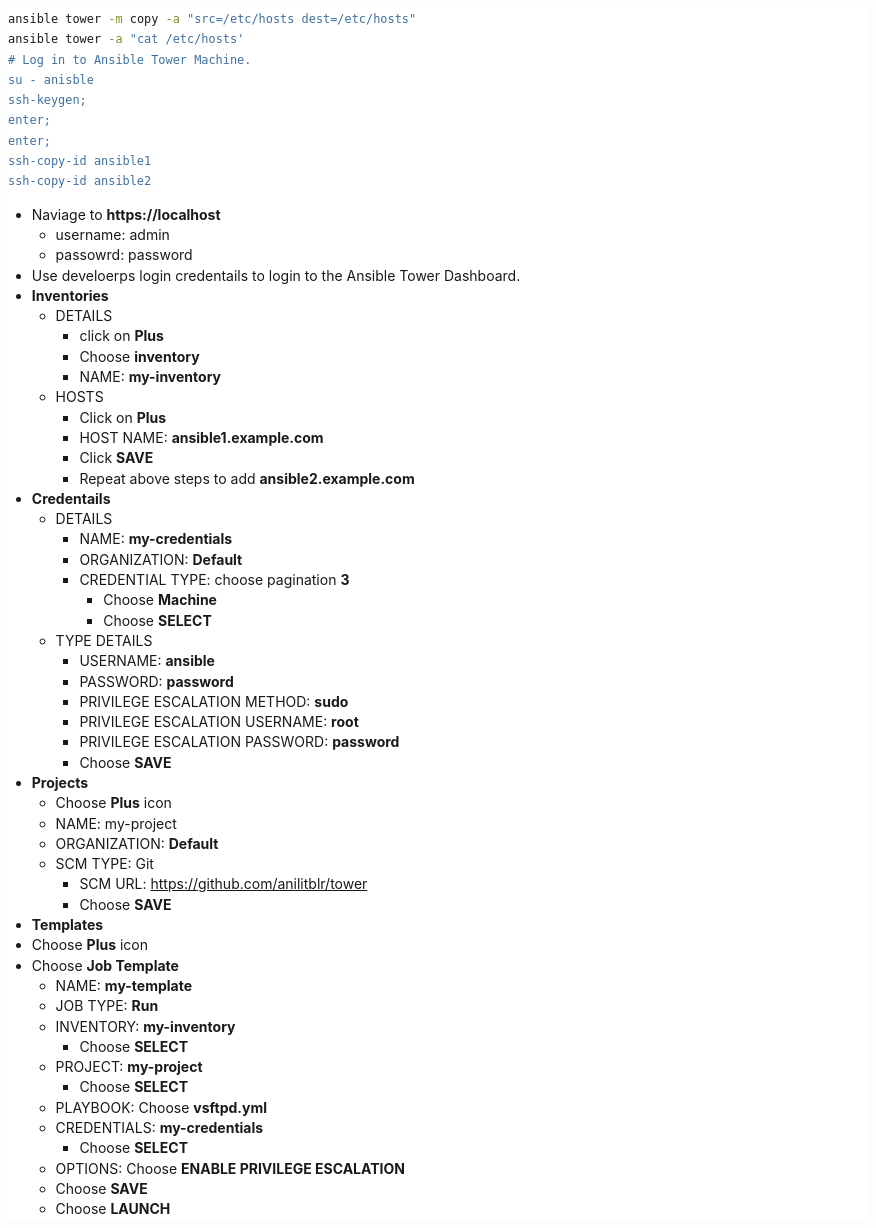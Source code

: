 ```bash
ansible tower -m copy -a "src=/etc/hosts dest=/etc/hosts"
ansible tower -a "cat /etc/hosts'
# Log in to Ansible Tower Machine.
su - anisble
ssh-keygen;
enter;
enter;
ssh-copy-id ansible1
ssh-copy-id ansible2
```

- Naviage to **https://localhost**
  - username: admin
  - passowrd: password
- Use develoerps login credentails to login to the Ansible Tower Dashboard.
- **Inventories** 
  - DETAILS 
    - click on **Plus**
    - Choose **inventory**
    - NAME: **my-inventory**
  - HOSTS
    - Click on **Plus**
    - HOST NAME: **ansible1.example.com**
    - Click **SAVE**
    - Repeat above steps to add **ansible2.example.com** 
- **Credentails**
  - DETAILS
    - NAME: **my-credentials**
    - ORGANIZATION: **Default**
    - CREDENTIAL TYPE: choose pagination **3** 
      - Choose **Machine**
      - Choose **SELECT**
  - TYPE DETAILS
    - USERNAME: **ansible**
    - PASSWORD: **password**
    - PRIVILEGE ESCALATION METHOD: **sudo**  
    - PRIVILEGE ESCALATION USERNAME: **root**
    - PRIVILEGE ESCALATION PASSWORD: **password**
    - Choose **SAVE**
- **Projects** 
  - Choose **Plus** icon
  - NAME: my-project
  - ORGANIZATION: **Default**
  - SCM TYPE: Git
    - SCM URL: https://github.com/anilitblr/tower
    - Choose **SAVE**
- **Templates**
- Choose **Plus** icon
- Choose **Job Template**
  - NAME: **my-template**
  - JOB TYPE: **Run**
  - INVENTORY: **my-inventory**
    - Choose **SELECT**
  - PROJECT: **my-project**
    - Choose **SELECT**
  - PLAYBOOK: Choose **vsftpd.yml**
  - CREDENTIALS: **my-credentials**
    - Choose **SELECT** 
  - OPTIONS: Choose **ENABLE PRIVILEGE ESCALATION**
  - Choose **SAVE**
  - Choose **LAUNCH**

